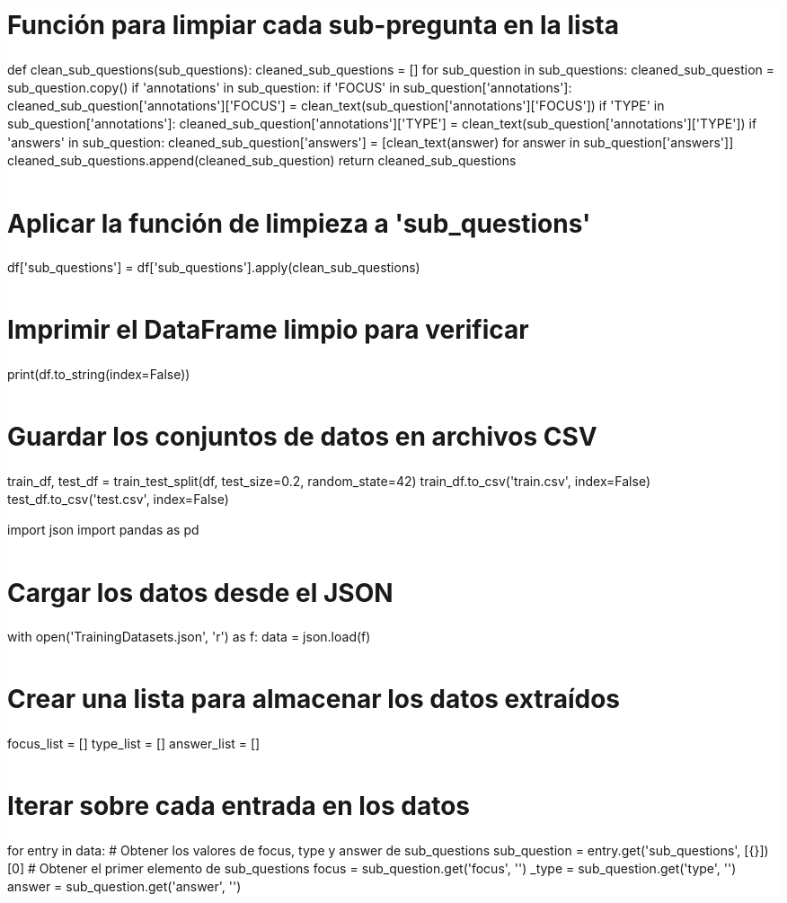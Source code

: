 # Función para limpiar cada sub-pregunta en la lista
def clean_sub_questions(sub_questions):
    cleaned_sub_questions = []
    for sub_question in sub_questions:
        cleaned_sub_question = sub_question.copy()
        if 'annotations' in sub_question:
            if 'FOCUS' in sub_question['annotations']:
                cleaned_sub_question['annotations']['FOCUS'] = clean_text(sub_question['annotations']['FOCUS'])
            if 'TYPE' in sub_question['annotations']:
                cleaned_sub_question['annotations']['TYPE'] = clean_text(sub_question['annotations']['TYPE'])
        if 'answers' in sub_question:
            cleaned_sub_question['answers'] = [clean_text(answer) for answer in sub_question['answers']]
        cleaned_sub_questions.append(cleaned_sub_question)
    return cleaned_sub_questions

# Aplicar la función de limpieza a 'sub_questions'
df['sub_questions'] = df['sub_questions'].apply(clean_sub_questions)

# Imprimir el DataFrame limpio para verificar
print(df.to_string(index=False))

# Guardar los conjuntos de datos en archivos CSV
train_df, test_df = train_test_split(df, test_size=0.2, random_state=42)
train_df.to_csv('train.csv', index=False)
test_df.to_csv('test.csv', index=False)

import json
import pandas as pd

# Cargar los datos desde el JSON
with open('TrainingDatasets.json', 'r') as f:
    data = json.load(f)

# Crear una lista para almacenar los datos extraídos
focus_list = []
type_list = []
answer_list = []

# Iterar sobre cada entrada en los datos
for entry in data:
    # Obtener los valores de focus, type y answer de sub_questions
    sub_question = entry.get('sub_questions', [{}])[0]  # Obtener el primer elemento de sub_questions
    focus = sub_question.get('focus', '')
    _type = sub_question.get('type', '')
    answer = sub_question.get('answer', '')
    